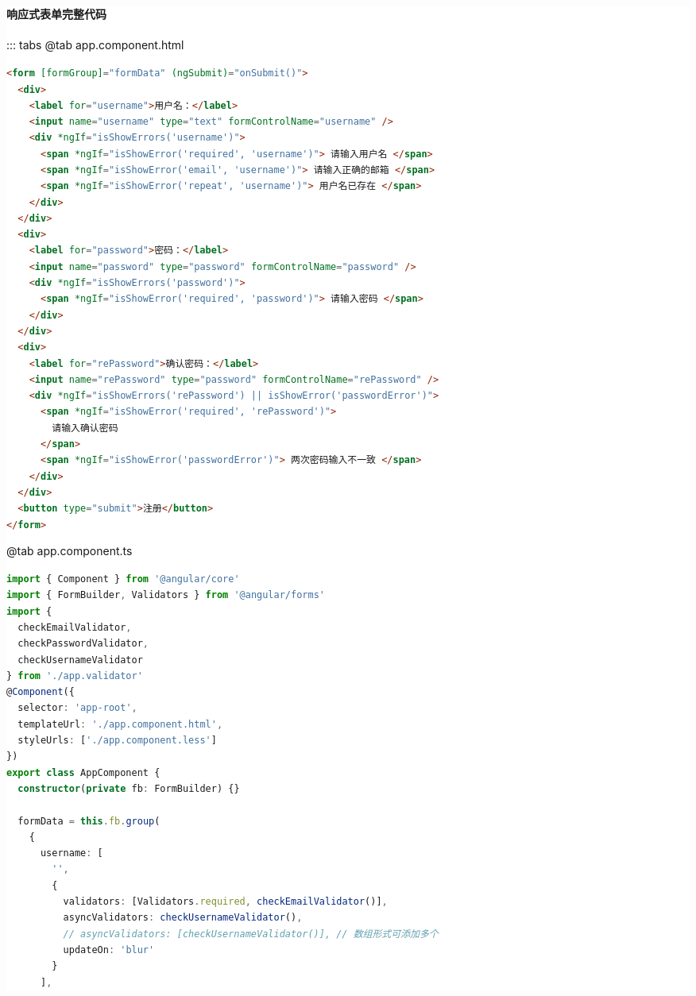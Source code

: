 #### 响应式表单完整代码

::: tabs
@tab app.component.html

```html
<form [formGroup]="formData" (ngSubmit)="onSubmit()">
  <div>
    <label for="username">用户名：</label>
    <input name="username" type="text" formControlName="username" />
    <div *ngIf="isShowErrors('username')">
      <span *ngIf="isShowError('required', 'username')"> 请输入用户名 </span>
      <span *ngIf="isShowError('email', 'username')"> 请输入正确的邮箱 </span>
      <span *ngIf="isShowError('repeat', 'username')"> 用户名已存在 </span>
    </div>
  </div>
  <div>
    <label for="password">密码：</label>
    <input name="password" type="password" formControlName="password" />
    <div *ngIf="isShowErrors('password')">
      <span *ngIf="isShowError('required', 'password')"> 请输入密码 </span>
    </div>
  </div>
  <div>
    <label for="rePassword">确认密码：</label>
    <input name="rePassword" type="password" formControlName="rePassword" />
    <div *ngIf="isShowErrors('rePassword') || isShowError('passwordError')">
      <span *ngIf="isShowError('required', 'rePassword')">
        请输入确认密码
      </span>
      <span *ngIf="isShowError('passwordError')"> 两次密码输入不一致 </span>
    </div>
  </div>
  <button type="submit">注册</button>
</form>
```

@tab app.component.ts

```ts
import { Component } from '@angular/core'
import { FormBuilder, Validators } from '@angular/forms'
import {
  checkEmailValidator,
  checkPasswordValidator,
  checkUsernameValidator
} from './app.validator'
@Component({
  selector: 'app-root',
  templateUrl: './app.component.html',
  styleUrls: ['./app.component.less']
})
export class AppComponent {
  constructor(private fb: FormBuilder) {}

  formData = this.fb.group(
    {
      username: [
        '',
        {
          validators: [Validators.required, checkEmailValidator()],
          asyncValidators: checkUsernameValidator(),
          // asyncValidators: [checkUsernameValidator()], // 数组形式可添加多个
          updateOn: 'blur'
        }
      ],
```